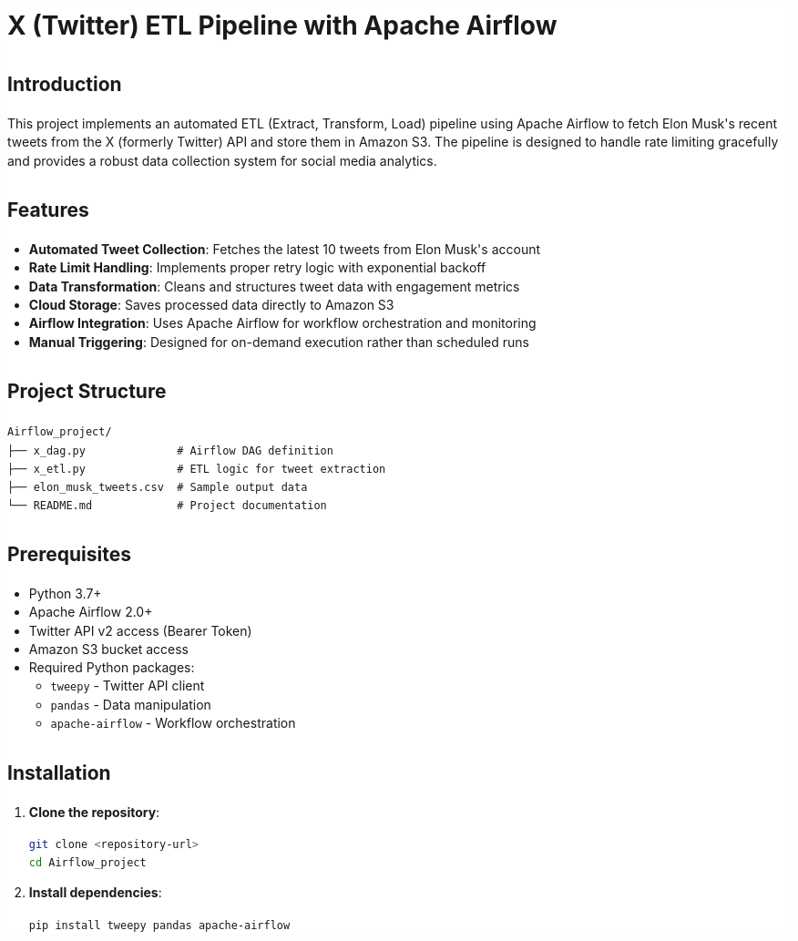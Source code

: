 # X (Twitter) ETL Pipeline with Apache Airflow

## Introduction

This project implements an automated ETL (Extract, Transform, Load) pipeline using Apache Airflow to fetch Elon Musk's recent tweets from the X (formerly Twitter) API and store them in Amazon S3. The pipeline is designed to handle rate limiting gracefully and provides a robust data collection system for social media analytics.

## Features

- **Automated Tweet Collection**: Fetches the latest 10 tweets from Elon Musk's account
- **Rate Limit Handling**: Implements proper retry logic with exponential backoff
- **Data Transformation**: Cleans and structures tweet data with engagement metrics
- **Cloud Storage**: Saves processed data directly to Amazon S3
- **Airflow Integration**: Uses Apache Airflow for workflow orchestration and monitoring
- **Manual Triggering**: Designed for on-demand execution rather than scheduled runs

## Project Structure

```
Airflow_project/
├── x_dag.py              # Airflow DAG definition
├── x_etl.py              # ETL logic for tweet extraction
├── elon_musk_tweets.csv  # Sample output data
└── README.md             # Project documentation
```

## Prerequisites

- Python 3.7+
- Apache Airflow 2.0+
- Twitter API v2 access (Bearer Token)
- Amazon S3 bucket access
- Required Python packages:
  - `tweepy` - Twitter API client
  - `pandas` - Data manipulation
  - `apache-airflow` - Workflow orchestration

## Installation

1. **Clone the repository**:
   ```bash
   git clone <repository-url>
   cd Airflow_project
   ```

2. **Install dependencies**:
   ```bash
   pip install tweepy pandas apache-airflow
   ```
